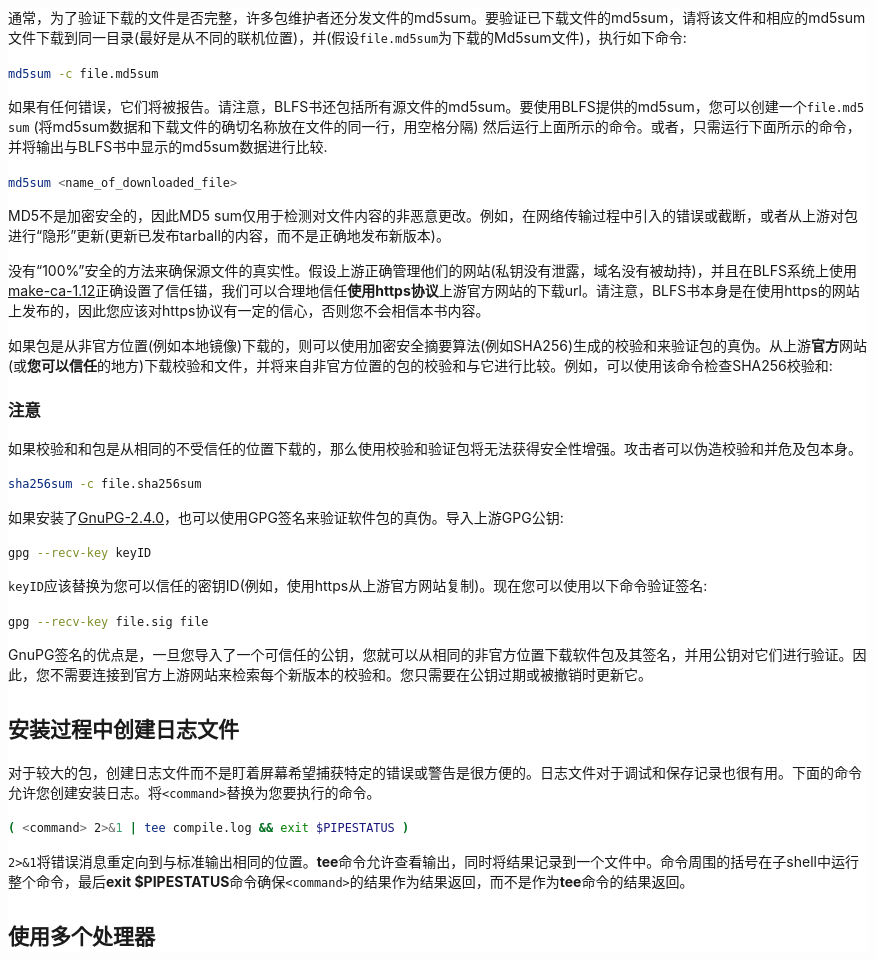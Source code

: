 通常，为了验证下载的文件是否完整，许多包维护者还分发文件的md5sum。要验证已下载文件的md5sum，请将该文件和相应的md5sum文件下载到同一目录(最好是从不同的联机位置)，并(假设`file.md5sum`为下载的Md5sum文件)，执行如下命令:

```bash
md5sum -c file.md5sum
```

如果有任何错误，它们将被报告。请注意，BLFS书还包括所有源文件的md5sum。要使用BLFS提供的md5sum，您可以创建一个`file.md5sum` (将md5sum数据和下载文件的确切名称放在文件的同一行，用空格分隔) 然后运行上面所示的命令。或者，只需运行下面所示的命令，并将输出与BLFS书中显示的md5sum数据进行比较.

```bash
md5sum <name_of_downloaded_file>
```

MD5不是加密安全的，因此MD5 sum仅用于检测对文件内容的非恶意更改。例如，在网络传输过程中引入的错误或截断，或者从上游对包进行“隐形”更新(更新已发布tarball的内容，而不是正确地发布新版本)。

没有“100%”安全的方法来确保源文件的真实性。假设上游正确管理他们的网站(私钥没有泄露，域名没有被劫持)，并且在BLFS系统上使用[make-ca-1.12](4.Security.md#42-make-ca-112)正确设置了信任锚，我们可以合理地信任**使用https协议**上游官方网站的下载url。请注意，BLFS书本身是在使用https的网站上发布的，因此您应该对https协议有一定的信心，否则您不会相信本书内容。

如果包是从非官方位置(例如本地镜像)下载的，则可以使用加密安全摘要算法(例如SHA256)生成的校验和来验证包的真伪。从上游**官方**网站(或**您可以信任**的地方)下载校验和文件，并将来自非官方位置的包的校验和与它进行比较。例如，可以使用该命令检查SHA256校验和:

### 注意

如果校验和和包是从相同的不受信任的位置下载的，那么使用校验和验证包将无法获得安全性增强。攻击者可以伪造校验和并危及包本身。

```bash
sha256sum -c file.sha256sum
```

如果安装了[GnuPG-2.4.0](4.Security.md#46-gnupg-240)，也可以使用GPG签名来验证软件包的真伪。导入上游GPG公钥:

```bash
gpg --recv-key keyID
```

`keyID`应该替换为您可以信任的密钥ID(例如，使用https从上游官方网站复制)。现在您可以使用以下命令验证签名:

```bash
gpg --recv-key file.sig file
```

GnuPG签名的优点是，一旦您导入了一个可信任的公钥，您就可以从相同的非官方位置下载软件包及其签名，并用公钥对它们进行验证。因此，您不需要连接到官方上游网站来检索每个新版本的校验和。您只需要在公钥过期或被撤销时更新它。

安装过程中创建日志文件
--------------------------------------

对于较大的包，创建日志文件而不是盯着屏幕希望捕获特定的错误或警告是很方便的。日志文件对于调试和保存记录也很有用。下面的命令允许您创建安装日志。将`<command>`替换为您要执行的命令。

```bash
( <command> 2>&1 | tee compile.log && exit $PIPESTATUS )
```

`2>&1`将错误消息重定向到与标准输出相同的位置。**tee**命令允许查看输出，同时将结果记录到一个文件中。命令周围的括号在子shell中运行整个命令，最后**exit $PIPESTATUS**命令确保`<command>`的结果作为结果返回，而不是作为**tee**命令的结果返回。

使用多个处理器
-------------------------
